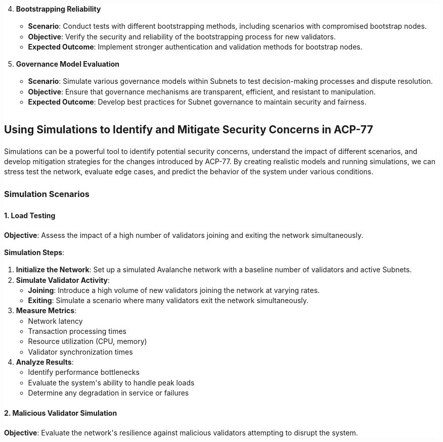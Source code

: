 4. **Bootstrapping Reliability**
   - **Scenario**: Conduct tests with different bootstrapping methods, including scenarios with compromised bootstrap nodes.
   - **Objective**: Verify the security and reliability of the bootstrapping process for new validators.
   - **Expected Outcome**: Implement stronger authentication and validation methods for bootstrap nodes.

5. **Governance Model Evaluation**
   - **Scenario**: Simulate various governance models within Subnets to test decision-making processes and dispute resolution.
   - **Objective**: Ensure that governance mechanisms are transparent, efficient, and resistant to manipulation.
   - **Expected Outcome**: Develop best practices for Subnet governance to maintain security and fairness.




## Using Simulations to Identify and Mitigate Security Concerns in ACP-77

Simulations can be a powerful tool to identify potential security concerns, understand the impact of different scenarios, and develop mitigation strategies for the changes introduced by ACP-77. By creating realistic models and running simulations, we can stress test the network, evaluate edge cases, and predict the behavior of the system under various conditions.

### Simulation Scenarios

#### 1. Load Testing

**Objective**: Assess the impact of a high number of validators joining and exiting the network simultaneously.

**Simulation Steps**:
1. **Initialize the Network**: Set up a simulated Avalanche network with a baseline number of validators and active Subnets.
2. **Simulate Validator Activity**:
   - **Joining**: Introduce a high volume of new validators joining the network at varying rates.
   - **Exiting**: Simulate a scenario where many validators exit the network simultaneously.
3. **Measure Metrics**:
   - Network latency
   - Transaction processing times
   - Resource utilization (CPU, memory)
   - Validator synchronization times
4. **Analyze Results**:
   - Identify performance bottlenecks
   - Evaluate the system's ability to handle peak loads
   - Determine any degradation in service or failures


#### 2. Malicious Validator Simulation

**Objective**: Evaluate the network's resilience against malicious validators attempting to disrupt the system.
